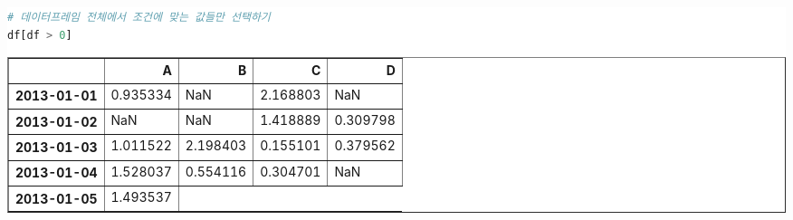 



```python
# 데이터프레임 전체에서 조건에 맞는 값들만 선택하기
df[df > 0]
```




<div>
<style scoped>
    .dataframe tbody tr th:only-of-type {
        vertical-align: middle;
    }

    .dataframe tbody tr th {
        vertical-align: top;
    }

    .dataframe thead th {
        text-align: right;
    }
</style>
<table border="1" class="dataframe">
  <thead>
    <tr style="text-align: right;">
      <th></th>
      <th>A</th>
      <th>B</th>
      <th>C</th>
      <th>D</th>
    </tr>
  </thead>
  <tbody>
    <tr>
      <th>2013-01-01</th>
      <td>0.935334</td>
      <td>NaN</td>
      <td>2.168803</td>
      <td>NaN</td>
    </tr>
    <tr>
      <th>2013-01-02</th>
      <td>NaN</td>
      <td>NaN</td>
      <td>1.418889</td>
      <td>0.309798</td>
    </tr>
    <tr>
      <th>2013-01-03</th>
      <td>1.011522</td>
      <td>2.198403</td>
      <td>0.155101</td>
      <td>0.379562</td>
    </tr>
    <tr>
      <th>2013-01-04</th>
      <td>1.528037</td>
      <td>0.554116</td>
      <td>0.304701</td>
      <td>NaN</td>
    </tr>
    <tr>
      <th>2013-01-05</th>
      <td>1.493537</td>